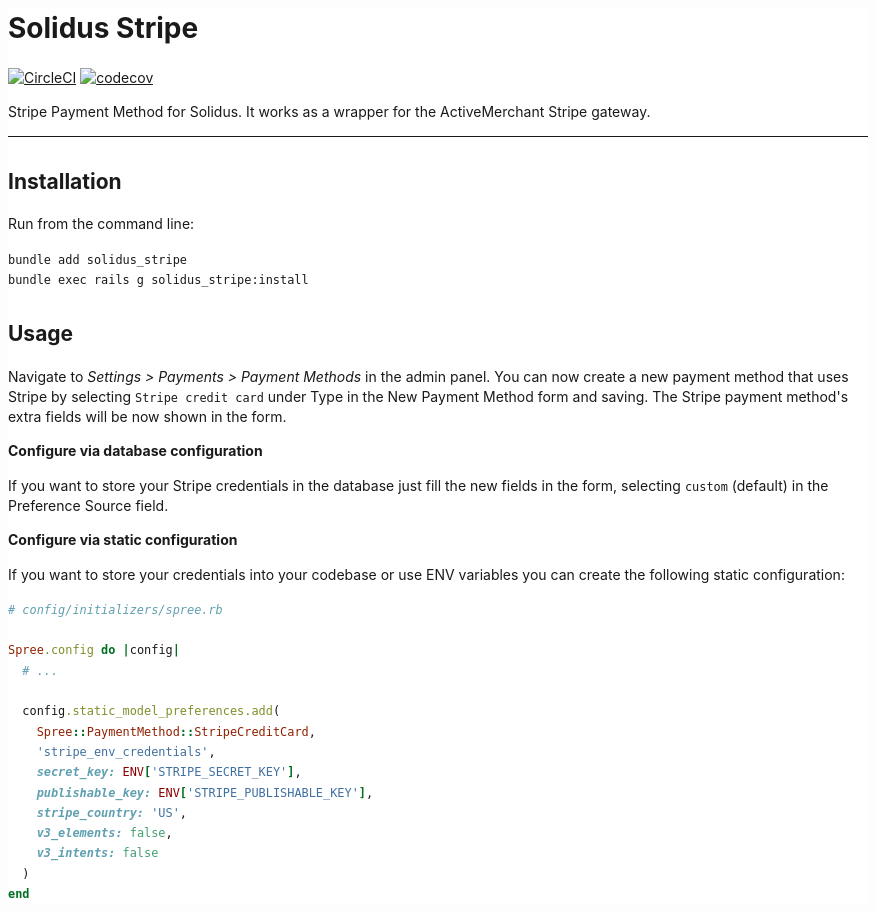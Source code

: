 # Solidus Stripe

[![CircleCI](https://circleci.com/gh/solidusio/solidus_stripe.svg?style=shield)](https://circleci.com/gh/solidusio/solidus_stripe)
[![codecov](https://codecov.io/gh/solidusio/solidus_stripe/branch/master/graph/badge.svg)](https://codecov.io/gh/solidusio/solidus_stripe)

Stripe Payment Method for Solidus. It works as a wrapper for the ActiveMerchant Stripe gateway.

---

Installation
------------

Run from the command line:

```shell
bundle add solidus_stripe
bundle exec rails g solidus_stripe:install
```

Usage
-----

Navigate to *Settings > Payments > Payment Methods* in the admin panel.
You can now create a new payment method that uses Stripe by selecting
`Stripe credit card` under Type in the New Payment Method form and saving.
The Stripe payment method's extra fields will be now shown in the form.

**Configure via database configuration**

If you want to store your Stripe credentials in the database just
fill the new fields in the form, selecting `custom` (default) in the
Preference Source field.

**Configure via static configuration**

If you want to store your credentials into your codebase or use ENV
variables you can create the following static configuration:

```ruby
# config/initializers/spree.rb

Spree.config do |config|
  # ...

  config.static_model_preferences.add(
    Spree::PaymentMethod::StripeCreditCard,
    'stripe_env_credentials',
    secret_key: ENV['STRIPE_SECRET_KEY'],
    publishable_key: ENV['STRIPE_PUBLISHABLE_KEY'],
    stripe_country: 'US',
    v3_elements: false,
    v3_intents: false
  )
end
```
